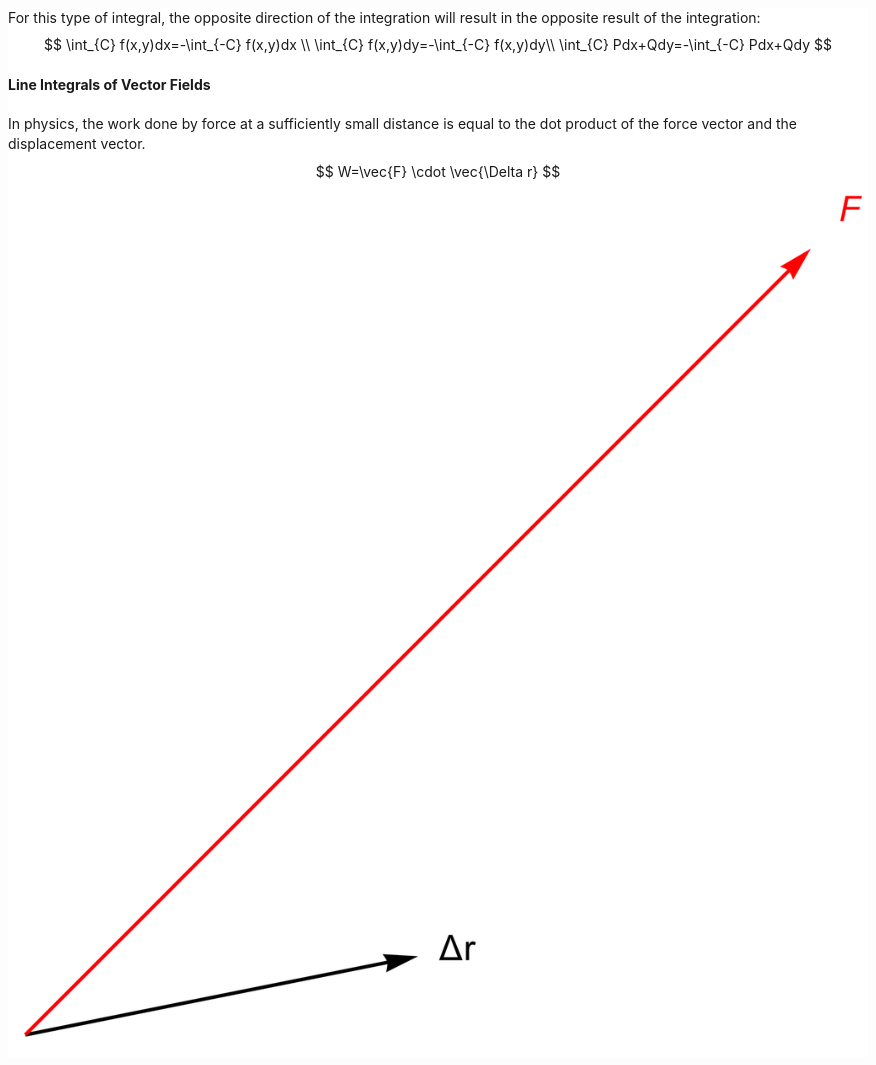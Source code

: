 For this type of integral, the opposite direction of the integration will result in the opposite result of the integration:
$$
\int_{C} f(x,y)dx=-\int_{-C} f(x,y)dx \\ \int_{C} f(x,y)dy=-\int_{-C} f(x,y)dy\\ \int_{C} Pdx+Qdy=-\int_{-C} Pdx+Qdy
$$

#### Line Integrals of Vector Fields

In physics, the work done by force at a sufficiently small distance is equal to the dot product of the force vector and the displacement vector.
$$
W=\vec{F} \cdot \vec{\Delta r}
$$
![](work.svg)
